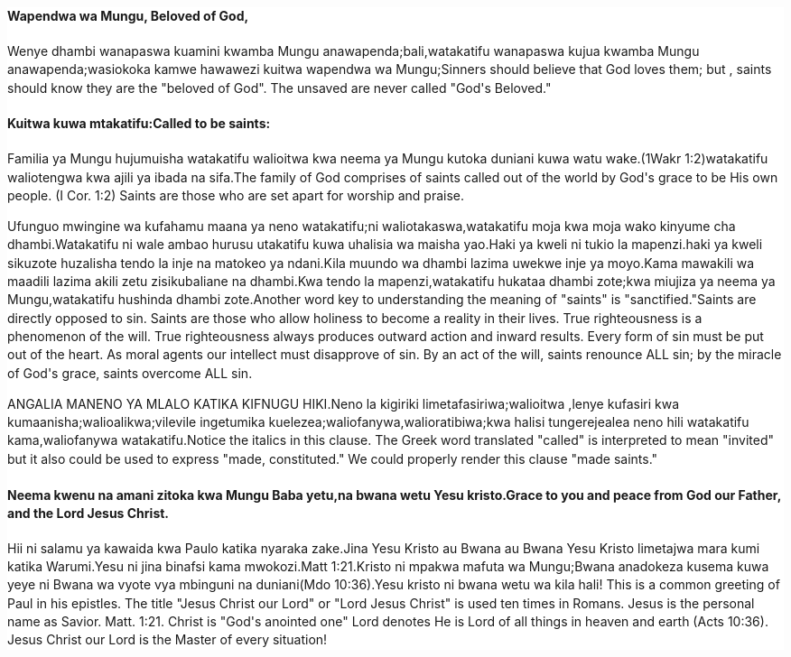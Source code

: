 #### Wapendwa wa Mungu, Beloved of God,

Wenye dhambi wanapaswa kuamini kwamba Mungu anawapenda;bali,watakatifu wanapaswa kujua kwamba Mungu anawapenda;wasiokoka kamwe hawawezi kuitwa wapendwa wa Mungu;Sinners should believe that God loves them; but , saints should know they are the &quot;beloved of God&quot;. The unsaved are never called &quot;God&apos;s Beloved.&quot;

#### Kuitwa kuwa mtakatifu:Called to be saints:

Familia ya Mungu hujumuisha watakatifu walioitwa kwa neema ya Mungu kutoka duniani kuwa watu wake.(1Wakr 1:2)watakatifu waliotengwa kwa ajili ya ibada na sifa.The family of God comprises of saints called out of the world by God&apos;s grace to be His own people. (I Cor. 1:2) Saints are those who are set apart for worship and praise.

Ufunguo mwingine wa kufahamu maana ya neno watakatifu;ni waliotakaswa,watakatifu moja kwa moja wako kinyume cha dhambi.Watakatifu ni wale ambao hurusu utakatifu kuwa uhalisia wa maisha yao.Haki ya kweli ni tukio la mapenzi.haki ya kweli sikuzote huzalisha tendo la inje na matokeo ya ndani.Kila muundo wa dhambi lazima uwekwe inje ya moyo.Kama mawakili wa maadili lazima akili zetu zisikubaliane na dhambi.Kwa tendo la mapenzi,watakatifu hukataa dhambi zote;kwa miujiza ya neema ya Mungu,watakatifu hushinda dhambi zote.Another word key to understanding the meaning of &quot;saints&quot; is &quot;sanctified.&quot;Saints are directly opposed to sin. Saints are those who allow holiness to become a reality in their lives. True righteousness is a phenomenon of the will. True righteousness always produces outward action and inward results. Every form of sin must be put out of the heart. As moral agents our intellect must disapprove of sin. By an act of the will, saints renounce ALL sin; by the miracle of God&apos;s grace, saints overcome ALL sin.

ANGALIA MANENO YA MLALO KATIKA KIFNUGU HIKI.Neno la kigiriki limetafasiriwa;walioitwa ,lenye kufasiri kwa kumaanisha;walioalikwa;vilevile ingetumika kuelezea;waliofanywa,walioratibiwa;kwa halisi tungerejealea neno hili watakatifu kama,waliofanywa watakatifu.Notice the italics in this clause. The Greek word translated &quot;called&quot; is interpreted to mean &quot;invited&quot; but it also could be used to express &quot;made, constituted.&quot; We could properly render this clause &quot;made saints.&quot;

#### Neema kwenu na amani zitoka kwa Mungu Baba yetu,na bwana wetu Yesu kristo.Grace to you and peace from God our Father, and the Lord Jesus Christ.

Hii ni salamu ya kawaida kwa Paulo katika nyaraka zake.Jina Yesu Kristo au Bwana au Bwana Yesu Kristo limetajwa mara kumi katika Warumi.Yesu ni jina binafsi kama mwokozi.Matt 1:21.Kristo ni mpakwa mafuta wa Mungu;Bwana anadokeza kusema kuwa yeye ni Bwana wa vyote vya mbinguni na duniani(Mdo 10:36).Yesu kristo ni bwana wetu wa kila hali! This is a common greeting of Paul in his epistles. The title &quot;Jesus Christ our Lord&quot; or &quot;Lord Jesus Christ&quot; is used ten times in Romans. Jesus is the personal name as Savior. Matt. 1:21. Christ is &quot;God&apos;s anointed one&quot; Lord denotes He is Lord of all things in heaven and earth (Acts 10:36). Jesus Christ our Lord is the Master of every situation!














